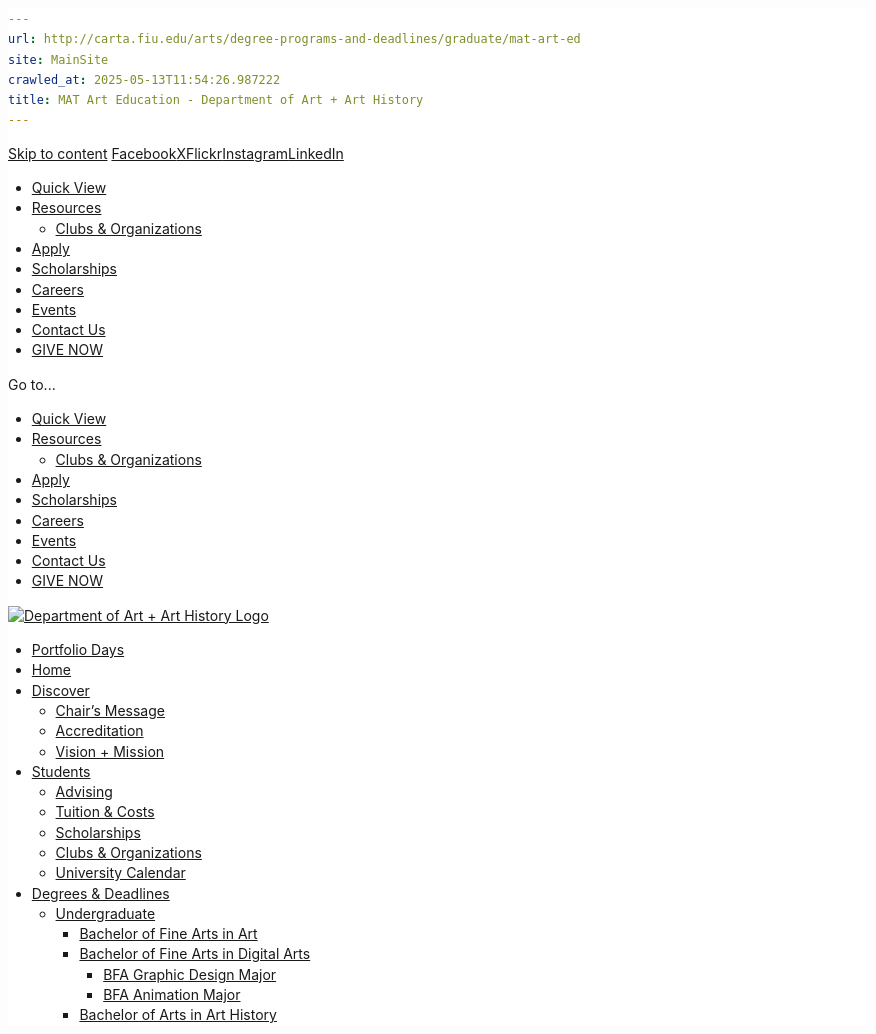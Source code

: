 ```yaml
---
url: http://carta.fiu.edu/arts/degree-programs-and-deadlines/graduate/mat-art-ed
site: MainSite
crawled_at: 2025-05-13T11:54:26.987222
title: MAT Art Education - Department of Art + Art History
---
```


[Skip to content](https://carta.fiu.edu/arts/degree-programs-and-deadlines/graduate/mat-art-ed/#content)
[Facebook](http://facebook.com/fiuartdept)[X](http://twitter.com/fiuart)[Flickr](http://flickr.com/photos/fiucarta/collections/72157625170430814/)[Instagram](http://instagram.com/fiuart)[LinkedIn](http://linkedin.com/groups/Florida-International-University-Department-Art-6716308)
  * [Quick View](https://carta.fiu.edu/arts/wp-content/uploads/sites/2/2024/09/CARTA_UnitQuickViews_Art-2024.pdf)
  * [Resources](https://carta.fiu.edu/arts/degree-programs-and-deadlines/graduate/mat-art-ed/)
    * [Clubs & Organizations](https://carta.fiu.edu/arts/students/clubs-organizations/)
  * [Apply](https://admissions.fiu.edu/how-to-apply/)
  * [Scholarships](https://carta.fiu.edu/arts/students/scholarships/)
  * [Careers](http://hr.fiu.edu/pshr/)
  * [Events](https://carta.fiu.edu/arts/events/)
  * [Contact Us](https://carta.fiu.edu/arts/contact-us/)
  * [GIVE NOW](https://carta.fiu.edu/giving/make-an-impact/)

Go to...
  * [Quick View](https://carta.fiu.edu/arts/wp-content/uploads/sites/2/2024/09/CARTA_UnitQuickViews_Art-2024.pdf)
  * [Resources](https://carta.fiu.edu/arts/degree-programs-and-deadlines/graduate/mat-art-ed/)
    * [Clubs & Organizations](https://carta.fiu.edu/arts/students/clubs-organizations/)
  * [Apply](https://admissions.fiu.edu/how-to-apply/)
  * [Scholarships](https://carta.fiu.edu/arts/students/scholarships/)
  * [Careers](http://hr.fiu.edu/pshr/)
  * [Events](https://carta.fiu.edu/arts/events/)
  * [Contact Us](https://carta.fiu.edu/arts/contact-us/)
  * [GIVE NOW](https://carta.fiu.edu/giving/make-an-impact/)


[ ![Department of Art + Art History Logo](https://carta.fiu.edu/arts/wp-content/uploads/sites/2/2018/09/ArtArtHistory-hrz-long-Color.png) ](https://carta.fiu.edu/arts/)
  * [Portfolio Days](https://carta.fiu.edu/arts/degree-programs-and-deadlines/graduate/npda-events/)
  * [Home](https://carta.fiu.edu/arts/)
  * [Discover](https://carta.fiu.edu/arts/discover/)
    * [Chair’s Message](https://carta.fiu.edu/arts/discover/chairs-message/)
    * [Accreditation](https://carta.fiu.edu/arts/discover/accreditation/)
    * [Vision + Mission](https://carta.fiu.edu/arts/discover/vision-mission/)
  * [Students](https://carta.fiu.edu/arts/students/)
    * [Advising](https://carta.fiu.edu/arts/students/advising/)
    * [Tuition & Costs](https://carta.fiu.edu/arts/students/tuition/)
    * [Scholarships](https://carta.fiu.edu/arts/students/scholarships/)
    * [Clubs & Organizations](https://carta.fiu.edu/arts/students/clubs-organizations/)
    * [University Calendar](https://onestop.fiu.edu/Enrollment_Services_Calendar/)
  * [Degrees & Deadlines](https://carta.fiu.edu/arts/degree-programs-and-deadlines/graduate/mat-art-ed/)
    * [Undergraduate](https://carta.fiu.edu/arts/degree-programs-and-deadlines/undergraduate/)
      * [Bachelor of Fine Arts in Art](https://carta.fiu.edu/arts/degree-programs-and-deadlines/undergraduate/bfa-in-art/)
      * [Bachelor of Fine Arts in Digital Arts](https://carta.fiu.edu/arts/degree-programs-and-deadlines/undergraduate/bfa-in-digital-arts/)
        * [BFA Graphic Design Major](https://carta.fiu.edu/arts/degree-programs-and-deadlines/undergraduate/bachelor-of-fine-arts-in-digital-art/bfa-graphic-design-major/)
        * [BFA Animation Major](https://carta.fiu.edu/arts/degree-programs-and-deadlines/undergraduate/bachelor-of-fine-arts-in-digital-art/bfa-animation-major/)
      * [Bachelor of Arts in Art History](https://carta.fiu.edu/arts/degree-programs-and-deadlines/undergraduate/bachelor-of-arts-in-art-history/)